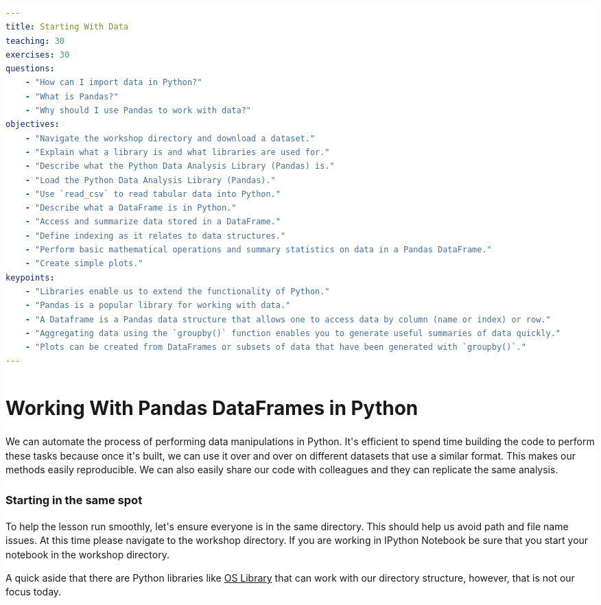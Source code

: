 ```yaml
---
title: Starting With Data
teaching: 30
exercises: 30
questions:
    - "How can I import data in Python?"
    - "What is Pandas?"
    - "Why should I use Pandas to work with data?"
objectives:
    - "Navigate the workshop directory and download a dataset."
    - "Explain what a library is and what libraries are used for."
    - "Describe what the Python Data Analysis Library (Pandas) is."
    - "Load the Python Data Analysis Library (Pandas)."
    - "Use `read_csv` to read tabular data into Python."
    - "Describe what a DataFrame is in Python."
    - "Access and summarize data stored in a DataFrame."
    - "Define indexing as it relates to data structures."
    - "Perform basic mathematical operations and summary statistics on data in a Pandas DataFrame."
    - "Create simple plots."
keypoints:
    - "Libraries enable us to extend the functionality of Python."
    - "Pandas is a popular library for working with data."
    - "A Dataframe is a Pandas data structure that allows one to access data by column (name or index) or row."
    - "Aggregating data using the `groupby()` function enables you to generate useful summaries of data quickly."
    - "Plots can be created from DataFrames or subsets of data that have been generated with `groupby()`."
---
```


# Working With Pandas DataFrames in Python

We can automate the process of performing data manipulations in Python. It's efficient to spend time
building the code to perform these tasks because once it's built, we can use it
over and over on different datasets that use a similar format. This makes our
methods easily reproducible. We can also easily share our code with colleagues
and they can replicate the same analysis.

### Starting in the same spot

To help the lesson run smoothly, let's ensure everyone is in the same directory.
This should help us avoid path and file name issues. At this time please
navigate to the workshop directory. If you are working in IPython Notebook be sure
that you start your notebook in the workshop directory.

A quick aside that there are Python libraries like [OS Library][os-lib] that can work with our
directory structure, however, that is not our focus today.


[ernst]: http://www.esapubs.org/archive/ecol/E090/118/default.htm
[figshare-ndownloader]: https://ndownloader.figshare.com/files/2292172
[os-lib]: https://docs.python.org/3/library/os.html
[matplotlib]: https://matplotlib.org
[numpy]: https://www.numpy.org/
[pandas]: https://pandas.pydata.org
[pandas-plot]: http://pandas.pydata.org/pandas-docs/stable/user_guide/visualization.html#basic-plotting-plot
[pd-dataframe]: (https://pandas.pydata.org/pandas-docs/stable/reference/api/pandas.DataFrame.html)
[pptd]: https://figshare.com/articles/Portal_Project_Teaching_Database/1314459
[python-datastructures]: https://docs.python.org/3/tutorial/datastructures.html#tuples-and-sequences
[spreadsheet-lesson5]: http://www.datacarpentry.org/spreadsheet-ecology-lesson/05-exporting-data